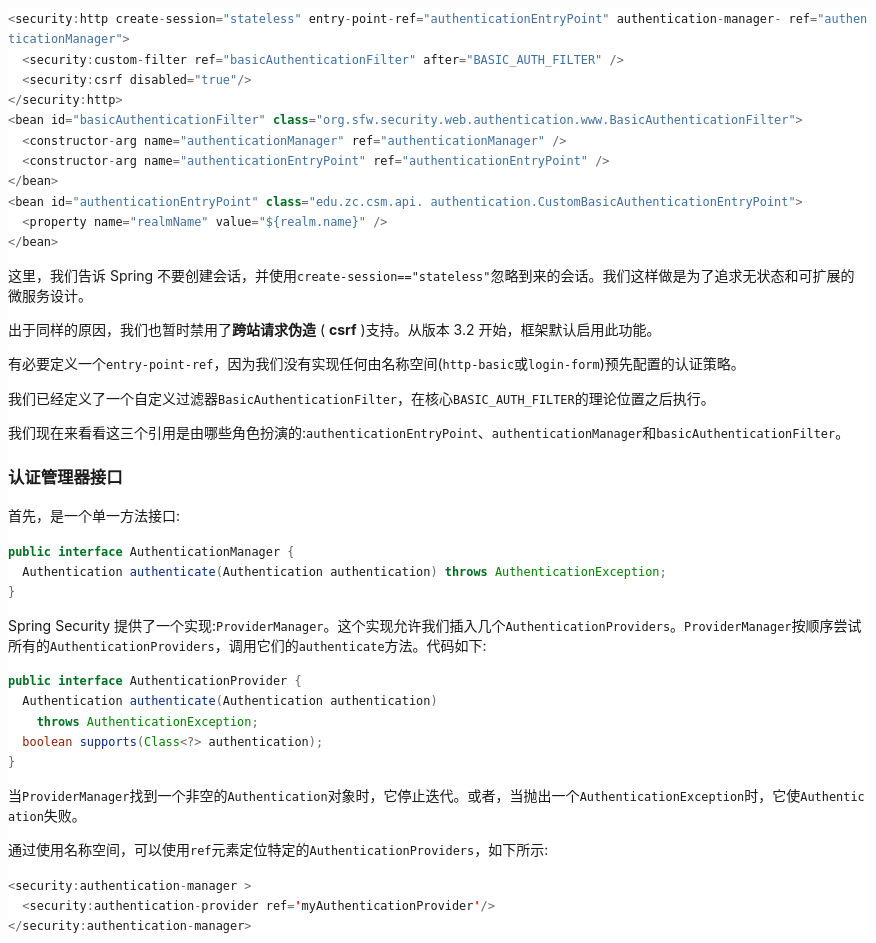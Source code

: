 ```java
<security:http create-session="stateless" entry-point-ref="authenticationEntryPoint" authentication-manager- ref="authenticationManager">
  <security:custom-filter ref="basicAuthenticationFilter" after="BASIC_AUTH_FILTER" />
  <security:csrf disabled="true"/>
</security:http>
<bean id="basicAuthenticationFilter" class="org.sfw.security.web.authentication.www.BasicAuthenticationFilter">
  <constructor-arg name="authenticationManager" ref="authenticationManager" />
  <constructor-arg name="authenticationEntryPoint" ref="authenticationEntryPoint" />
</bean>
<bean id="authenticationEntryPoint" class="edu.zc.csm.api. authentication.CustomBasicAuthenticationEntryPoint">
  <property name="realmName" value="${realm.name}" />
</bean>
```

这里，我们告诉 Spring 不要创建会话，并使用`create-session=="stateless"`忽略到来的会话。我们这样做是为了追求无状态和可扩展的微服务设计。

出于同样的原因，我们也暂时禁用了**跨站请求伪造** ( **csrf** )支持。从版本 3.2 开始，框架默认启用此功能。

有必要定义一个`entry-point-ref`，因为我们没有实现任何由名称空间(`http-basic`或`login-form`)预先配置的认证策略。

我们已经定义了一个自定义过滤器`BasicAuthenticationFilter`，在核心`BASIC_AUTH_FILTER`的理论位置之后执行。

我们现在来看看这三个引用是由哪些角色扮演的:`authenticationEntryPoint`、`authenticationManager`和`basicAuthenticationFilter`。

### 认证管理器接口

首先，是一个单一方法接口:

```java
public interface AuthenticationManager {
  Authentication authenticate(Authentication authentication) throws AuthenticationException;
}
```

Spring Security 提供了一个实现:`ProviderManager`。这个实现允许我们插入几个`AuthenticationProviders`。`ProviderManager`按顺序尝试所有的`AuthenticationProviders`，调用它们的`authenticate`方法。代码如下:

```java
public interface AuthenticationProvider {
  Authentication authenticate(Authentication authentication)
    throws AuthenticationException;
  boolean supports(Class<?> authentication);
}
```

当`ProviderManager`找到一个非空的`Authentication`对象时，它停止迭代。或者，当抛出一个`AuthenticationException`时，它使`Authentication`失败。

通过使用名称空间，可以使用`ref`元素定位特定的`AuthenticationProviders`，如下所示:

```java
<security:authentication-manager >
  <security:authentication-provider ref='myAuthenticationProvider'/>
</security:authentication-manager>
```
